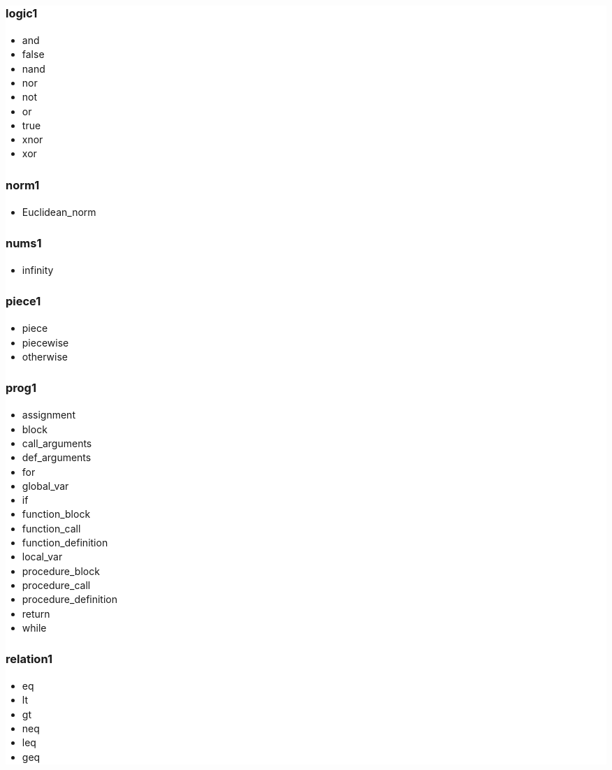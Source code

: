 ### logic1

- and
- false
- nand
- nor
- not
- or
- true
- xnor
- xor

### norm1

- Euclidean_norm

### nums1

- infinity

### piece1

- piece
- piecewise
- otherwise

### prog1

- assignment
- block
- call_arguments
- def_arguments
- for
- global_var
- if
- function_block
- function_call
- function_definition
- local_var
- procedure_block
- procedure_call
- procedure_definition
- return
- while

### relation1

- eq
- lt
- gt
- neq
- leq
- geq
